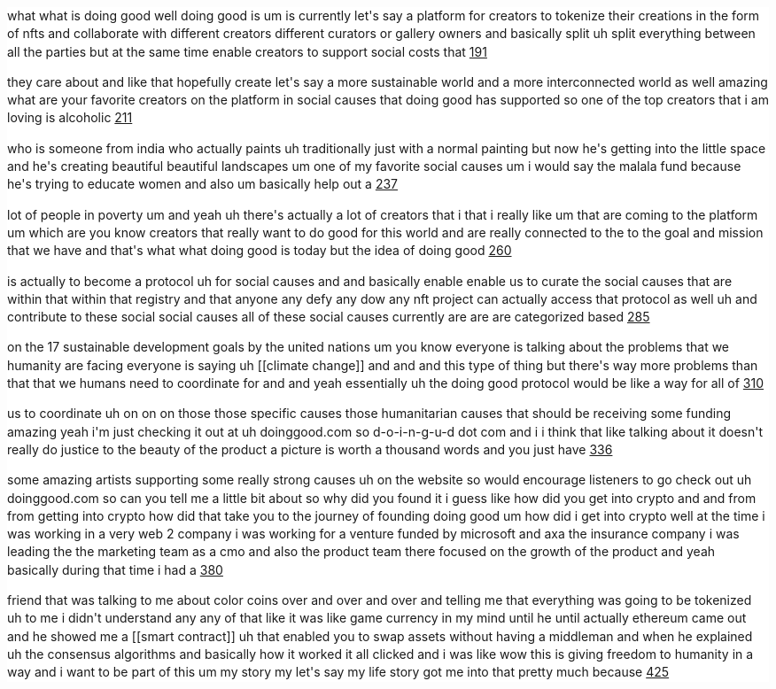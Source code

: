 what what is doing good well doing good is um is currently let's say a platform for creators to tokenize their creations in the form of nfts and collaborate with different creators different curators or gallery owners and basically split uh split everything between all the parties but at the same time enable creators to support social costs that [191](https://www.youtube.com/watch?v=mPPVG8K9VMM&t=191.44s)

they care about and like that hopefully create let's say a more sustainable world and a more interconnected world as well amazing what are your favorite creators on the platform in social causes that doing good has supported so one of the top creators that i am loving is alcoholic [211](https://www.youtube.com/watch?v=mPPVG8K9VMM&t=211.76s)

who is someone from india who actually paints uh traditionally just with a normal painting but now he's getting into the little space and he's creating beautiful beautiful landscapes um one of my favorite social causes um i would say the malala fund because he's trying to educate women and also um basically help out a [237](https://www.youtube.com/watch?v=mPPVG8K9VMM&t=237.04s)

lot of people in poverty um and yeah uh there's actually a lot of creators that i that i really like um that are coming to the platform um which are you know creators that really want to do good for this world and are really connected to the to the goal and mission that we have and that's what what doing good is today but the idea of doing good [260](https://www.youtube.com/watch?v=mPPVG8K9VMM&t=260.16s)

is actually to become a protocol uh for social causes and and basically enable enable us to curate the social causes that are within that within that registry and that anyone any defy any dow any nft project can actually access that protocol as well uh and contribute to these social social causes all of these social causes currently are are are categorized based [285](https://www.youtube.com/watch?v=mPPVG8K9VMM&t=285.28s)

on the 17 sustainable development goals by the united nations um you know everyone is talking about the problems that we humanity are facing everyone is saying uh [[climate change]] and and and this type of thing but there's way more problems than that that we humans need to coordinate for and and yeah essentially uh the doing good protocol would be like a way for all of [310](https://www.youtube.com/watch?v=mPPVG8K9VMM&t=310.479s)

us to coordinate uh on on on those those specific causes those humanitarian causes that should be receiving some funding amazing yeah i'm just checking it out at uh doinggood.com so d-o-i-n-g-u-d dot com and i i think that like talking about it doesn't really do justice to the beauty of the product a picture is worth a thousand words and you just have [336](https://www.youtube.com/watch?v=mPPVG8K9VMM&t=336.639s)

some amazing artists supporting some really strong causes uh on the website so would encourage listeners to go check out uh doinggood.com so can you tell me a little bit about so why did you found it i guess like how did you get into crypto and and from from getting into crypto how did that take you to the journey of founding doing good um how did i get into crypto well at the time i was working in a very web 2 company i was working for a venture funded by microsoft and axa the insurance company i was leading the the marketing team as a cmo and also the product team there focused on the growth of the product and yeah basically during that time i had a [380](https://www.youtube.com/watch?v=mPPVG8K9VMM&t=380.88s)

friend that was talking to me about color coins over and over and over and telling me that everything was going to be tokenized uh to me i didn't understand any any of that like it was like game currency in my mind until he until actually ethereum came out and he showed me a [[smart contract]] uh that enabled you to swap assets without having a middleman and when he explained uh the consensus algorithms and basically how it worked it all clicked and i was like wow this is giving freedom to humanity in a way and i want to be part of this um my story my let's say my life story got me into that pretty much because [425](https://www.youtube.com/watch?v=mPPVG8K9VMM&t=425.759s)
